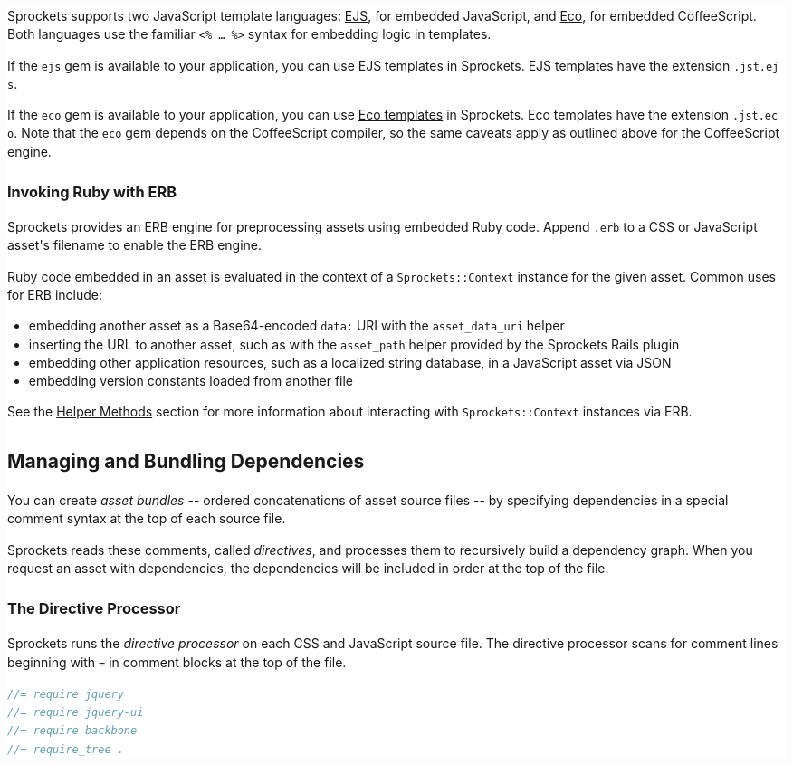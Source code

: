 Sprockets supports two JavaScript template languages:
[EJS](https://github.com/sstephenson/ruby-ejs), for embedded
JavaScript, and [Eco](https://github.com/sstephenson/ruby-eco), for
embedded CoffeeScript. Both languages use the familiar `<% … %>`
syntax for embedding logic in templates.

If the `ejs` gem is available to your application, you can use EJS
templates in Sprockets. EJS templates have the extension `.jst.ejs`.

If the `eco` gem is available to your application, you can use [Eco
templates](https://github.com/sstephenson/eco) in Sprockets. Eco
templates have the extension `.jst.eco`. Note that the `eco` gem
depends on the CoffeeScript compiler, so the same caveats apply as
outlined above for the CoffeeScript engine.

### Invoking Ruby with ERB

Sprockets provides an ERB engine for preprocessing assets using
embedded Ruby code. Append `.erb` to a CSS or JavaScript asset's
filename to enable the ERB engine.

Ruby code embedded in an asset is evaluated in the context of a
`Sprockets::Context` instance for the given asset. Common uses for ERB
include:

- embedding another asset as a Base64-encoded `data:` URI with the
  `asset_data_uri` helper
- inserting the URL to another asset, such as with the `asset_path`
  helper provided by the Sprockets Rails plugin
- embedding other application resources, such as a localized string
  database, in a JavaScript asset via JSON
- embedding version constants loaded from another file

See the [Helper Methods](lib/sprockets/context.rb) section for more information about
interacting with `Sprockets::Context` instances via ERB.


## Managing and Bundling Dependencies

You can create *asset bundles* -- ordered concatenations of asset
source files -- by specifying dependencies in a special comment syntax
at the top of each source file.

Sprockets reads these comments, called *directives*, and processes
them to recursively build a dependency graph. When you request an
asset with dependencies, the dependencies will be included in order at
the top of the file.

### The Directive Processor

Sprockets runs the *directive processor* on each CSS and JavaScript
source file. The directive processor scans for comment lines beginning
with `=` in comment blocks at the top of the file.

``` js
//= require jquery
//= require jquery-ui
//= require backbone
//= require_tree .
```
